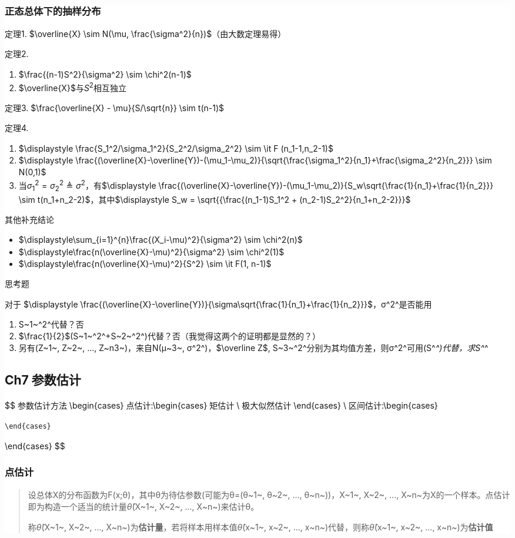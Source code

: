 ### 正态总体下的抽样分布

定理1. $\overline{X} \sim N(\mu, \frac{\sigma^2}{n})$（由大数定理易得）

定理2.

1. $\frac{(n-1)S^2}{\sigma^2} \sim \chi^2(n-1)$
2. $\overline{X}$与$S^2$相互独立

定理3. $\frac{\overline{X} - \mu}{S/\sqrt{n}} \sim t(n-1)$

定理4. 

1. $\displaystyle \frac{S_1^2/\sigma_1^2}{S_2^2/\sigma_2^2} \sim \it F (n_1-1,n_2-1)$
2. $\displaystyle \frac{(\overline{X}-\overline{Y})-(\mu_1-\mu_2)}{\sqrt{\frac{\sigma_1^2}{n_1}+\frac{\sigma_2^2}{n_2}}} \sim N(0,1)$
3. 当$\displaystyle \sigma_1^2 = \sigma_2^2 \triangleq \sigma^2$，有$\displaystyle \frac{(\overline{X}-\overline{Y})-(\mu_1-\mu_2)}{S_w\sqrt{\frac{1}{n_1}+\frac{1}{n_2}}} \sim t(n_1+n_2-2)$，其中$\displaystyle S_w = \sqrt{{\frac{(n_1-1)S_1^2 + (n_2-1)S_2^2}{n_1+n_2-2}}}$

其他补充结论

* $\displaystyle\sum_{i=1}^{n}\frac{(X_i-\mu)^2}{\sigma^2} \sim \chi^2(n)$
* $\displaystyle\frac{n(\overline{X}-\mu)^2}{\sigma^2} \sim \chi^2(1)$
* $\displaystyle\frac{n(\overline{X}-\mu)^2}{S^2} \sim \it F(1, n-1)$

思考题

对于 $\displaystyle \frac{(\overline{X}-\overline{Y})}{\sigma\sqrt{\frac{1}{n_1}+\frac{1}{n_2}}}$，σ^2^是否能用

1. S~1~^2^代替？否
2. $\frac{1}{2}$(S~1~^2^+S~2~^2^)代替？否（我觉得这两个的证明都是显然的？）
3. 另有(Z~1~, Z~2~, ..., Z~n3~)，来自N(μ~3~, σ^2^)，$\overline Z$, S~3~^2^分别为其均值方差，则σ^2^可用(S^*^)代替，求S^*^  

## Ch7 参数估计

$$
参数估计方法
\begin{cases}
    点估计:\begin{cases}
        矩估计
        \\
        极大似然估计
    \end{cases}
    \\
    区间估计:\begin{cases}
        
    \end{cases}
\end{cases}
$$

### 点估计

> 设总体X的分布函数为F(x;θ)，其中θ为待估参数(可能为θ=(θ~1~, θ~2~, ..., θ~n~))，X~1~, X~2~, ..., X~n~为X的一个样本。点估计即为构造一个适当的统计量$\hat\theta$(X~1~, X~2~, ..., X~n~)来估计θ。
> 
> 称$\hat\theta$(X~1~, X~2~, ..., X~n~)为**估计量**，若将样本用样本值$\hat\theta$(x~1~, x~2~, ..., x~n~)代替，则称$\hat\theta$(x~1~, x~2~, ..., x~n~)为**估计值**
